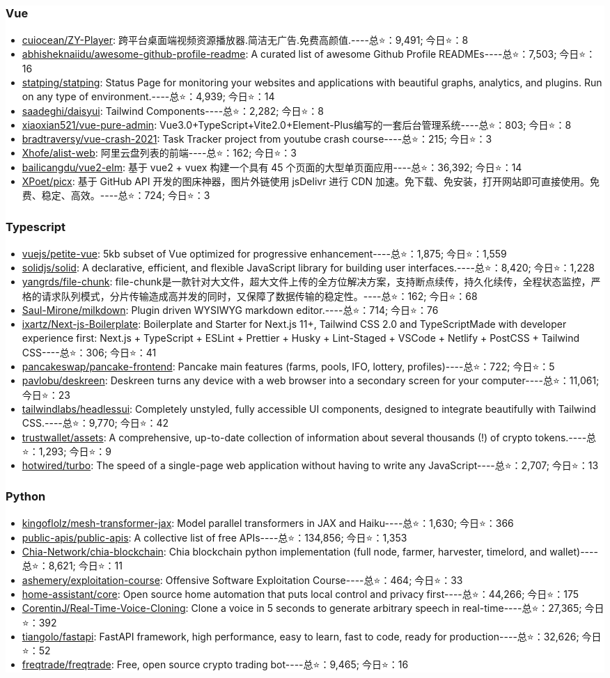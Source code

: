 ### Vue 
- [cuiocean/ZY-Player](https://github.com/cuiocean/ZY-Player): 跨平台桌面端视频资源播放器.简洁无广告.免费高颜值.----总⭐️：9,491; 今日⭐️：8 
- [abhisheknaiidu/awesome-github-profile-readme](https://github.com/abhisheknaiidu/awesome-github-profile-readme): A curated list of awesome Github Profile READMEs----总⭐️：7,503; 今日⭐️：16 
- [statping/statping](https://github.com/statping/statping): Status Page for monitoring your websites and applications with beautiful graphs, analytics, and plugins. Run on any type of environment.----总⭐️：4,939; 今日⭐️：14 
- [saadeghi/daisyui](https://github.com/saadeghi/daisyui): Tailwind Components----总⭐️：2,282; 今日⭐️：8 
- [xiaoxian521/vue-pure-admin](https://github.com/xiaoxian521/vue-pure-admin): Vue3.0+TypeScript+Vite2.0+Element-Plus编写的一套后台管理系统----总⭐️：803; 今日⭐️：8 
- [bradtraversy/vue-crash-2021](https://github.com/bradtraversy/vue-crash-2021): Task Tracker project from youtube crash course----总⭐️：215; 今日⭐️：3 
- [Xhofe/alist-web](https://github.com/Xhofe/alist-web): 阿里云盘列表的前端----总⭐️：162; 今日⭐️：3 
- [bailicangdu/vue2-elm](https://github.com/bailicangdu/vue2-elm): 基于 vue2 + vuex 构建一个具有 45 个页面的大型单页面应用----总⭐️：36,392; 今日⭐️：14 
- [XPoet/picx](https://github.com/XPoet/picx): 基于 GitHub API 开发的图床神器，图片外链使用 jsDelivr 进行 CDN 加速。免下载、免安装，打开网站即可直接使用。免费、稳定、高效。----总⭐️：724; 今日⭐️：3 

### Typescript 
- [vuejs/petite-vue](https://github.com/vuejs/petite-vue): 5kb subset of Vue optimized for progressive enhancement----总⭐️：1,875; 今日⭐️：1,559 
- [solidjs/solid](https://github.com/solidjs/solid): A declarative, efficient, and flexible JavaScript library for building user interfaces.----总⭐️：8,420; 今日⭐️：1,228 
- [yangrds/file-chunk](https://github.com/yangrds/file-chunk): file-chunk是一款针对大文件，超大文件上传的全方位解决方案，支持断点续传，持久化续传，全程状态监控，严格的请求队列模式，分片传输造成高并发的同时，又保障了数据传输的稳定性。----总⭐️：162; 今日⭐️：68 
- [Saul-Mirone/milkdown](https://github.com/Saul-Mirone/milkdown): Plugin driven WYSIWYG markdown editor.----总⭐️：714; 今日⭐️：76 
- [ixartz/Next-js-Boilerplate](https://github.com/ixartz/Next-js-Boilerplate): Boilerplate and Starter for Next.js 11+, Tailwind CSS 2.0 and TypeScriptMade with developer experience first: Next.js + TypeScript + ESLint + Prettier + Husky + Lint-Staged + VSCode + Netlify + PostCSS + Tailwind CSS----总⭐️：306; 今日⭐️：41 
- [pancakeswap/pancake-frontend](https://github.com/pancakeswap/pancake-frontend): Pancake main features (farms, pools, IFO, lottery, profiles)----总⭐️：722; 今日⭐️：5 
- [pavlobu/deskreen](https://github.com/pavlobu/deskreen): Deskreen turns any device with a web browser into a secondary screen for your computer----总⭐️：11,061; 今日⭐️：23 
- [tailwindlabs/headlessui](https://github.com/tailwindlabs/headlessui): Completely unstyled, fully accessible UI components, designed to integrate beautifully with Tailwind CSS.----总⭐️：9,770; 今日⭐️：42 
- [trustwallet/assets](https://github.com/trustwallet/assets): A comprehensive, up-to-date collection of information about several thousands (!) of crypto tokens.----总⭐️：1,293; 今日⭐️：9 
- [hotwired/turbo](https://github.com/hotwired/turbo): The speed of a single-page web application without having to write any JavaScript----总⭐️：2,707; 今日⭐️：13 

### Python 
- [kingoflolz/mesh-transformer-jax](https://github.com/kingoflolz/mesh-transformer-jax): Model parallel transformers in JAX and Haiku----总⭐️：1,630; 今日⭐️：366 
- [public-apis/public-apis](https://github.com/public-apis/public-apis): A collective list of free APIs----总⭐️：134,856; 今日⭐️：1,353 
- [Chia-Network/chia-blockchain](https://github.com/Chia-Network/chia-blockchain): Chia blockchain python implementation (full node, farmer, harvester, timelord, and wallet)----总⭐️：8,621; 今日⭐️：11 
- [ashemery/exploitation-course](https://github.com/ashemery/exploitation-course): Offensive Software Exploitation Course----总⭐️：464; 今日⭐️：33 
- [home-assistant/core](https://github.com/home-assistant/core): Open source home automation that puts local control and privacy first----总⭐️：44,266; 今日⭐️：175 
- [CorentinJ/Real-Time-Voice-Cloning](https://github.com/CorentinJ/Real-Time-Voice-Cloning): Clone a voice in 5 seconds to generate arbitrary speech in real-time----总⭐️：27,365; 今日⭐️：392 
- [tiangolo/fastapi](https://github.com/tiangolo/fastapi): FastAPI framework, high performance, easy to learn, fast to code, ready for production----总⭐️：32,626; 今日⭐️：52 
- [freqtrade/freqtrade](https://github.com/freqtrade/freqtrade): Free, open source crypto trading bot----总⭐️：9,465; 今日⭐️：16 